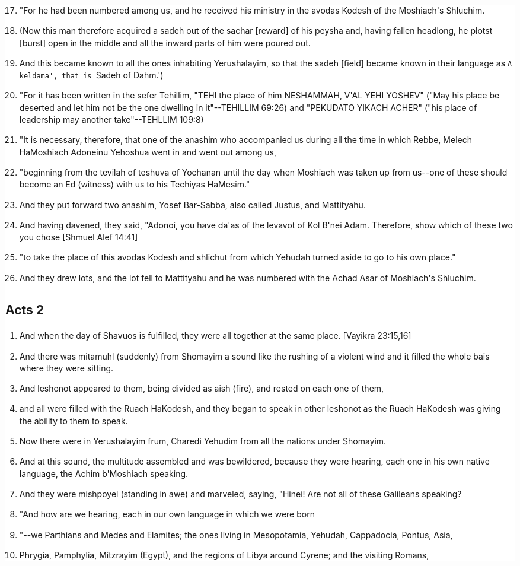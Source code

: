 17. "For he had been numbered among us, and he received his ministry in the avodas Kodesh of the Moshiach's Shluchim.

18. (Now this man therefore acquired a sadeh out of the sachar [reward] of his peysha and, having fallen headlong, he plotst [burst] open in the middle and all the inward parts of him were poured out.

19. And this became known to all the ones inhabiting Yerushalayim, so that the sadeh [field] became known in their language as `Akeldama', that is `Sadeh of Dahm.')

20. "For it has been written in the sefer Tehillim, "TEHI the place of him NESHAMMAH, V'AL YEHI YOSHEV" ("May his place be deserted and let him not be the one dwelling in it"--TEHILLIM 69:26) and "PEKUDATO YIKACH ACHER" ("his place of leadership may another take"--TEHLLIM 109:8)

21. "It is necessary, therefore, that one of the anashim who accompanied us during all the time in which Rebbe, Melech HaMoshiach Adoneinu Yehoshua went in and went out among us,

22. "beginning from  the tevilah of teshuva of Yochanan until the day when Moshiach was taken up from us--one of these should become an Ed (witness) with us to his Techiyas HaMesim."

23. And they put forward two anashim, Yosef Bar-Sabba, also called Justus, and Mattityahu.

24. And having davened, they said, "Adonoi, you have da'as of the levavot of Kol B'nei Adam. Therefore, show which of these two you chose [Shmuel Alef 14:41]

25. "to take the place of this avodas Kodesh and shlichut from which Yehudah turned aside to go to his own place."

26. And they drew lots, and the lot fell to Mattityahu and he was numbered with the Achad Asar of Moshiach's Shluchim.

## Acts 2

1. And when the day of Shavuos is fulfilled, they were all together at the same place. [Vayikra 23:15,16]

2. And there was mitamuhl (suddenly) from Shomayim a sound like the rushing of a violent wind and it filled the whole bais where they were sitting.

3. And leshonot appeared to them, being divided as aish (fire), and rested on each one of them,

4. and all were filled with the Ruach HaKodesh, and they began to speak in other leshonot as the Ruach HaKodesh was giving the ability to them to speak.

5. Now there were in Yerushalayim frum, Charedi Yehudim from all the nations under Shomayim.

6. And at this sound, the multitude assembled and was bewildered, because they were hearing, each one in his own native language, the Achim b'Moshiach speaking.

7. And they were mishpoyel (standing in awe) and marveled, saying, "Hinei! Are not all of these Galileans speaking?

8. "And how are we hearing, each in our own language in which we were born

9. "--we Parthians and Medes and Elamites; the ones living in Mesopotamia, Yehudah, Cappadocia, Pontus, Asia,

10. Phrygia, Pamphylia, Mitzrayim (Egypt), and the regions of Libya around Cyrene; and the visiting Romans,
